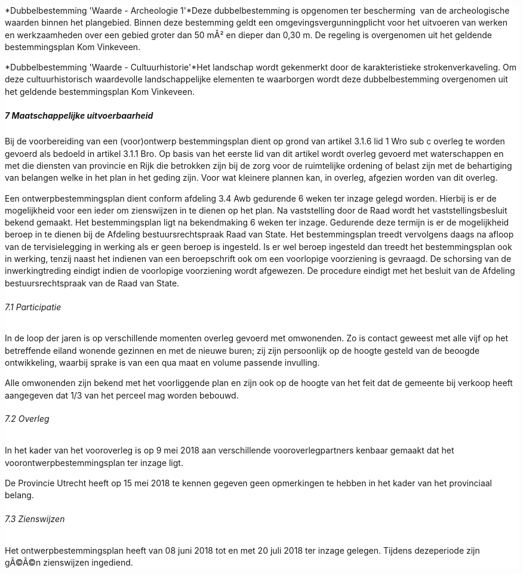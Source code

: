 *Dubbelbestemming 'Waarde \- Archeologie 1'*Deze dubbelbestemming is opgenomen ter bescherming  van de archeologische waarden binnen het plangebied. Binnen deze bestemming geldt een omgevingsvergunningplicht voor het uitvoeren van werken en werkzaamheden over een gebied groter dan 50 mÂ² en dieper dan 0,30 m. De regeling is overgenomen uit het geldende bestemmingsplan Kom Vinkeveen.

*Dubbelbestemming 'Waarde \- Cultuurhistorie'*Het landschap wordt gekenmerkt door de karakteristieke strokenverkaveling. Om deze cultuurhistorisch waardevolle landschappelijke elementen te waarborgen wordt deze dubbelbestemming overgenomen uit het geldende bestemmingsplan Kom Vinkeveen.

##### 7 Maatschappelijke uitvoerbaarheid

Bij de voorbereiding van een (voor)ontwerp bestemmingsplan dient op grond van artikel 3\.1\.6 lid 1 Wro sub c overleg te worden gevoerd als bedoeld in artikel 3\.1\.1 Bro. Op basis van het eerste lid van dit artikel wordt overleg gevoerd met waterschappen en met die diensten van provincie en Rijk die betrokken zijn bij de zorg voor de ruimtelijke ordening of belast zijn met de behartiging van belangen welke in het plan in het geding zijn. Voor wat kleinere plannen kan, in overleg, afgezien worden van dit overleg.

Een ontwerpbestemmingsplan dient conform afdeling 3\.4 Awb gedurende 6 weken ter inzage gelegd worden. Hierbij is er de mogelijkheid voor een ieder om zienswijzen in te dienen op het plan. Na vaststelling door de Raad wordt het vaststellingsbesluit bekend gemaakt. Het bestemmingsplan ligt na bekendmaking 6 weken ter inzage. Gedurende deze termijn is er de mogelijkheid beroep in te dienen bij de Afdeling bestuursrechtspraak Raad van State. Het bestemmingsplan treedt vervolgens daags na afloop van de tervisielegging in werking als er geen beroep is ingesteld. Is er wel beroep ingesteld dan treedt het bestemmingsplan ook in werking, tenzij naast het indienen van een beroepschrift ook om een voorlopige voorziening is gevraagd. De schorsing van de inwerkingtreding eindigt indien de voorlopige voorziening wordt afgewezen. De procedure eindigt met het besluit van de Afdeling bestuursrechtspraak van de Raad van State.

###### 7\.1 Participatie

In de loop der jaren is op verschillende momenten overleg gevoerd met omwonenden. Zo is contact geweest met alle vijf op het betreffende eiland wonende gezinnen en met de nieuwe buren; zij zijn persoonlijk op de hoogte gesteld van de beoogde ontwikkeling, waarbij sprake is van een qua maat en volume passende invulling.

Alle omwonenden zijn bekend met het voorliggende plan en zijn ook op de hoogte van het feit dat de gemeente bij verkoop heeft aangegeven dat 1/3 van het perceel mag worden bebouwd.

###### 7\.2 Overleg

In het kader van het vooroverleg is op 9 mei 2018 aan verschillende vooroverlegpartners kenbaar gemaakt dat het voorontwerpbestemmingsplan ter inzage ligt.

De Provincie Utrecht heeft op 15 mei 2018 te kennen gegeven geen opmerkingen te hebben in het kader van het provinciaal belang.

###### 7\.3 Zienswijzen

Het ontwerpbestemmingsplan heeft van 08 juni 2018 tot en met 20 juli 2018 ter inzage gelegen. Tijdens dezeperiode zijn gÃ©Ã©n zienswijzen ingediend.